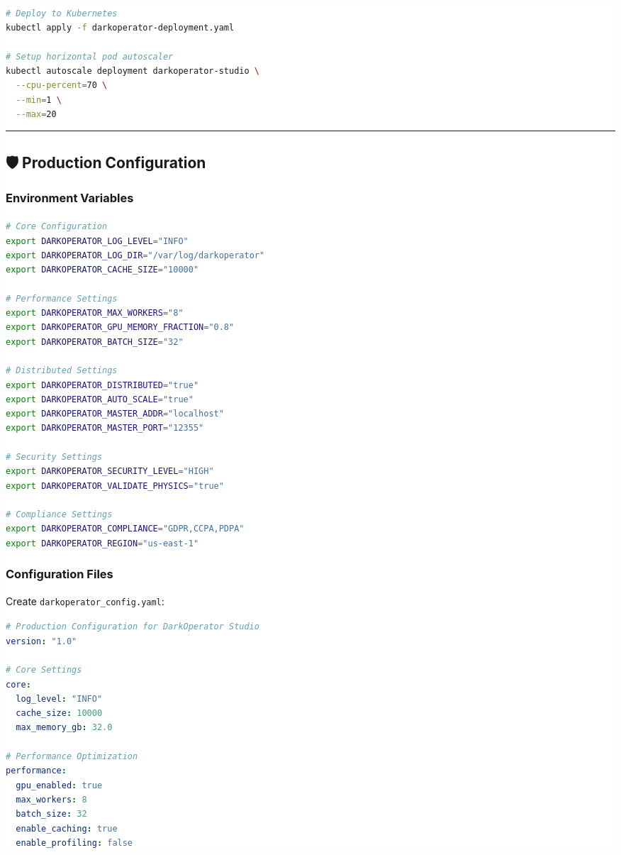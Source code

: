 ```bash
# Deploy to Kubernetes
kubectl apply -f darkoperator-deployment.yaml

# Setup horizontal pod autoscaler
kubectl autoscale deployment darkoperator-studio \
  --cpu-percent=70 \
  --min=1 \
  --max=20
```

---

## 🛡️ Production Configuration

### Environment Variables

```bash
# Core Configuration
export DARKOPERATOR_LOG_LEVEL="INFO"
export DARKOPERATOR_LOG_DIR="/var/log/darkoperator"
export DARKOPERATOR_CACHE_SIZE="10000"

# Performance Settings
export DARKOPERATOR_MAX_WORKERS="8"
export DARKOPERATOR_GPU_MEMORY_FRACTION="0.8"
export DARKOPERATOR_BATCH_SIZE="32"

# Distributed Settings
export DARKOPERATOR_DISTRIBUTED="true"
export DARKOPERATOR_AUTO_SCALE="true"
export DARKOPERATOR_MASTER_ADDR="localhost"
export DARKOPERATOR_MASTER_PORT="12355"

# Security Settings  
export DARKOPERATOR_SECURITY_LEVEL="HIGH"
export DARKOPERATOR_VALIDATE_PHYSICS="true"

# Compliance Settings
export DARKOPERATOR_COMPLIANCE="GDPR,CCPA,PDPA"
export DARKOPERATOR_REGION="us-east-1"
```

### Configuration Files

Create `darkoperator_config.yaml`:

```yaml
# Production Configuration for DarkOperator Studio
version: "1.0"

# Core Settings
core:
  log_level: "INFO"
  cache_size: 10000
  max_memory_gb: 32.0

# Performance Optimization  
performance:
  gpu_enabled: true
  max_workers: 8
  batch_size: 32
  enable_caching: true
  enable_profiling: false

```